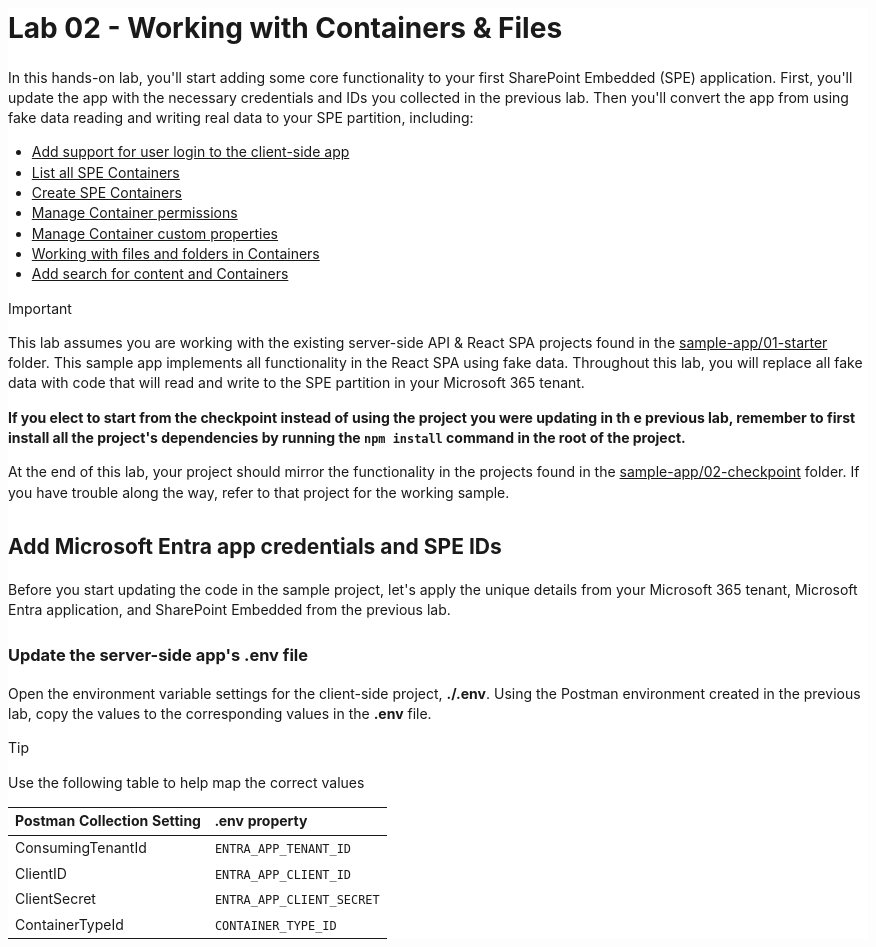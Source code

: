 # Lab 02 - Working with Containers & Files

In this hands-on lab, you'll start adding some core functionality to your first SharePoint Embedded (SPE) application. First, you'll update the app with the necessary credentials and IDs you collected in the previous lab. Then you'll convert the app from using fake data reading and writing real data to your SPE partition, including:

- [Add support for user login to the client-side app](#add-support-for-user-login-to-the-client-side-app)
- [List all SPE Containers](#list-all-spe-containers)
- [Create SPE Containers](#create-spe-containers)
- [Manage Container permissions](#manage-container-permissions)
- [Manage Container custom properties](#manage-container-custom-properties)
- [Working with files and folders in Containers](#working-with-files-and-folders-in-containers)
- [Add search for content and Containers](#add-search-for-content-and-containers)

> [!IMPORTANT]
> This lab assumes you are working with the existing server-side API & React SPA projects found in the [sample-app/01-starter](../sample-app/01-starter/) folder. This sample app implements all functionality in the React SPA using fake data. Throughout this lab, you will replace all fake data with code that will read and write to the SPE partition in your Microsoft 365 tenant.
>
> **If you elect to start from the checkpoint instead of using the project you were updating in th e previous lab, remember to first install all the project's dependencies by running the `npm install` command in the root of the project.**
>
> At the end of this lab, your project should mirror the functionality in the projects found in the [sample-app/02-checkpoint](../sample-app/02-checkpoint/) folder. If you have trouble along the way, refer to that project for the working sample.

## Add Microsoft Entra app credentials and SPE IDs

Before you start updating the code in the sample project, let's apply the unique details from your Microsoft 365 tenant, Microsoft Entra application, and SharePoint Embedded from the previous lab.

### Update the server-side app's .env file

Open the environment variable settings for the client-side project, **./.env**. Using the Postman environment created in the previous lab, copy the values to the corresponding values in the **.env** file.

> [!TIP]
> Use the following table to help map the correct values

| Postman Collection Setting |       .env property       |
| :------------------------- | :------------------------ |
| ConsumingTenantId          | `ENTRA_APP_TENANT_ID`     |
| ClientID                   | `ENTRA_APP_CLIENT_ID`     |
| ClientSecret               | `ENTRA_APP_CLIENT_SECRET` |
| ContainerTypeId            | `CONTAINER_TYPE_ID`       |
